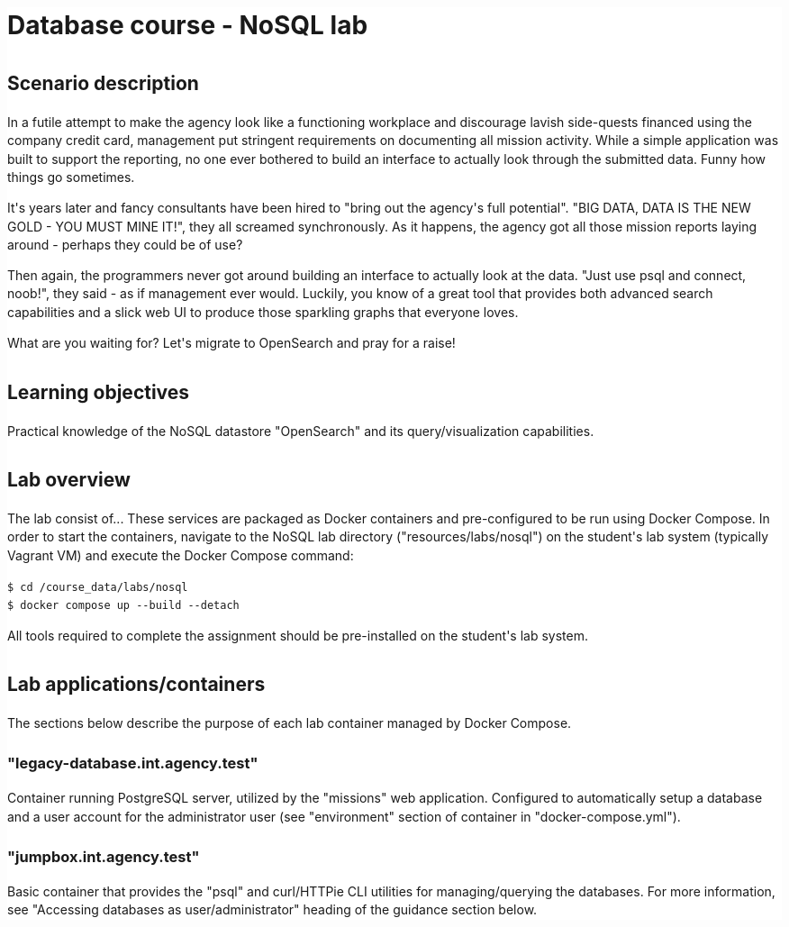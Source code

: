 

# Database course - NoSQL lab

## Scenario description
In a futile attempt to make the agency look like a functioning workplace and discourage lavish
side-quests financed using the company credit card, management put stringent requirements on
documenting all mission activity. While a simple application was built to support the reporting,
no one ever bothered to build an interface to actually look through the submitted data. Funny how
things go sometimes.  
  
It's years later and fancy consultants have been hired to "bring out the agency's full potential".
"BIG DATA, DATA IS THE NEW GOLD - YOU MUST MINE IT!", they all screamed synchronously. As it
happens, the agency got all those mission reports laying around - perhaps they could be of use?  
  
Then again, the programmers never got around building an interface to actually look at the data.
"Just use psql and connect, noob!", they said - as if management ever would. Luckily, you know of
a great tool that provides both advanced search capabilities and a slick web UI to produce those
sparkling graphs that everyone loves.  
  
What are you waiting for? Let's migrate to OpenSearch and pray for a raise!


## Learning objectives
Practical knowledge of the NoSQL datastore "OpenSearch" and its query/visualization capabilities.


## Lab overview
The lab consist of... These services are
packaged as Docker containers and pre-configured to be run using Docker Compose. In order to
start the containers, navigate to the NoSQL lab directory ("resources/labs/nosql") on the student's
lab system (typically Vagrant VM) and execute the Docker Compose command:

```
$ cd /course_data/labs/nosql
$ docker compose up --build --detach
```

All tools required to complete the assignment should be pre-installed on the student's lab system. 


## Lab applications/containers
The sections below describe the purpose of each lab container managed by Docker Compose.


### "legacy-database.int.agency.test"
Container running PostgreSQL server, utilized by the "missions" web application. Configured to
automatically setup a database and a user account for the administrator user (see "environment"
section of container in "docker-compose.yml").


### "jumpbox.int.agency.test"
Basic container that provides the "psql" and curl/HTTPie CLI utilities for managing/querying the
databases. For more information, see "Accessing databases as user/administrator" heading of the
guidance section below.

